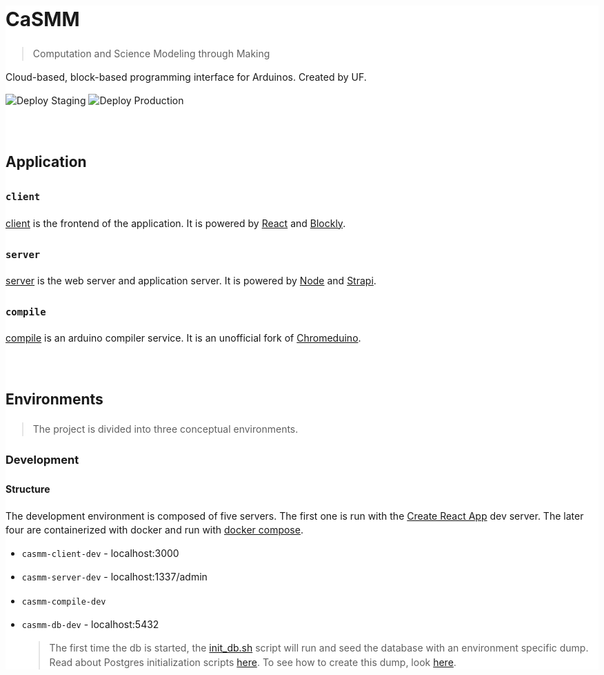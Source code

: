 # CaSMM

> Computation and Science Modeling through Making

Cloud-based, block-based programming interface for Arduinos. Created by UF.

![Deploy Staging](https://github.com/STEM-C/CaSMM/workflows/Deploy%20Staging/badge.svg)
![Deploy Production](https://github.com/STEM-C/CaSMM/workflows/Deploy%20Production/badge.svg)

<br/>

## Application

### `client` 
[client](/client#client) is the frontend of the application. It is powered by [React](https://reactjs.org/) and [Blockly](https://developers.google.com/blockly).

### `server`

[server](/server#server) is the web server and application server. It is powered by [Node](https://nodejs.org/en/) and [Strapi](https://docs-v3.strapi.io/developer-docs/latest/getting-started/introduction.html).

### `compile`

  [compile](/compile#compile) is an arduino compiler service. It is an unofficial fork of [Chromeduino](https://github.com/spaceneedle/Chromeduino).

<br/>

## Environments

> The project is divided into three conceptual environments.

### Development
#### Structure

The development environment is composed of five servers. The first one is run with the [Create React App](https://create-react-app.dev/docs/getting-started/) dev server. The later four are containerized with docker and run with [docker compose](https://docs.docker.com/compose/).

* `casmm-client-dev` - localhost:3000

* `casmm-server-dev` - localhost:1337/admin

* `casmm-compile-dev` 

* `casmm-db-dev` - localhost:5432

  > The first time the db is started, the [init_db.sh](/scripts/init_db.sh) script will run and seed the database with an environment specific dump. Read about Postgres initialization scripts [here](https://github.com/docker-library/docs/blob/master/postgres/README.md#initialization-scripts). To see how to create this dump, look [here](https://github.com/DavidMagda/CaSMM_fork_2023/blob/develop/scripts/readme.md).
